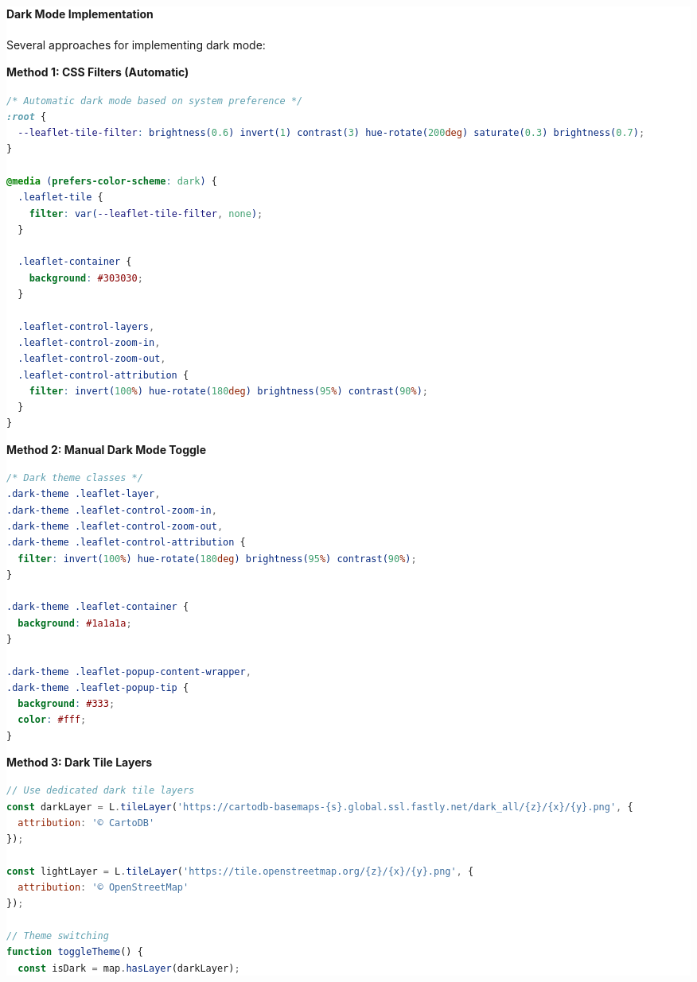 #### Dark Mode Implementation

Several approaches for implementing dark mode:

**Method 1: CSS Filters (Automatic)**
```css
/* Automatic dark mode based on system preference */
:root {
  --leaflet-tile-filter: brightness(0.6) invert(1) contrast(3) hue-rotate(200deg) saturate(0.3) brightness(0.7);
}

@media (prefers-color-scheme: dark) {
  .leaflet-tile {
    filter: var(--leaflet-tile-filter, none);
  }
  
  .leaflet-container {
    background: #303030;
  }
  
  .leaflet-control-layers,
  .leaflet-control-zoom-in,
  .leaflet-control-zoom-out,
  .leaflet-control-attribution {
    filter: invert(100%) hue-rotate(180deg) brightness(95%) contrast(90%);
  }
}
```

**Method 2: Manual Dark Mode Toggle**
```css
/* Dark theme classes */
.dark-theme .leaflet-layer,
.dark-theme .leaflet-control-zoom-in,
.dark-theme .leaflet-control-zoom-out,
.dark-theme .leaflet-control-attribution {
  filter: invert(100%) hue-rotate(180deg) brightness(95%) contrast(90%);
}

.dark-theme .leaflet-container {
  background: #1a1a1a;
}

.dark-theme .leaflet-popup-content-wrapper,
.dark-theme .leaflet-popup-tip {
  background: #333;
  color: #fff;
}
```

**Method 3: Dark Tile Layers**
```javascript
// Use dedicated dark tile layers
const darkLayer = L.tileLayer('https://cartodb-basemaps-{s}.global.ssl.fastly.net/dark_all/{z}/{x}/{y}.png', {
  attribution: '© CartoDB'
});

const lightLayer = L.tileLayer('https://tile.openstreetmap.org/{z}/{x}/{y}.png', {
  attribution: '© OpenStreetMap'
});

// Theme switching
function toggleTheme() {
  const isDark = map.hasLayer(darkLayer);
```